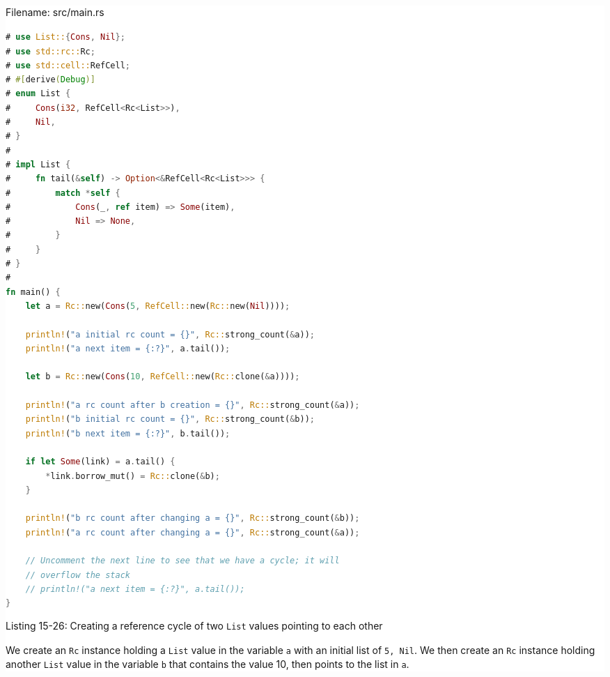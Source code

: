 <span class="filename">Filename: src/main.rs</span>

```rust
# use List::{Cons, Nil};
# use std::rc::Rc;
# use std::cell::RefCell;
# #[derive(Debug)]
# enum List {
#     Cons(i32, RefCell<Rc<List>>),
#     Nil,
# }
#
# impl List {
#     fn tail(&self) -> Option<&RefCell<Rc<List>>> {
#         match *self {
#             Cons(_, ref item) => Some(item),
#             Nil => None,
#         }
#     }
# }
#
fn main() {
    let a = Rc::new(Cons(5, RefCell::new(Rc::new(Nil))));

    println!("a initial rc count = {}", Rc::strong_count(&a));
    println!("a next item = {:?}", a.tail());

    let b = Rc::new(Cons(10, RefCell::new(Rc::clone(&a))));

    println!("a rc count after b creation = {}", Rc::strong_count(&a));
    println!("b initial rc count = {}", Rc::strong_count(&b));
    println!("b next item = {:?}", b.tail());

    if let Some(link) = a.tail() {
        *link.borrow_mut() = Rc::clone(&b);
    }

    println!("b rc count after changing a = {}", Rc::strong_count(&b));
    println!("a rc count after changing a = {}", Rc::strong_count(&a));

    // Uncomment the next line to see that we have a cycle; it will
    // overflow the stack
    // println!("a next item = {:?}", a.tail());
}
```

<span class="caption">Listing 15-26: Creating a reference cycle of two `List`
values pointing to each other</span>

We create an `Rc` instance holding a `List` value in the variable `a` with an
initial list of `5, Nil`. We then create an `Rc` instance holding another
`List` value in the variable `b` that contains the value 10, then points to the
list in `a`.


[“The Nomicon”]: https://doc.rust-lang.org/stable/nomicon/